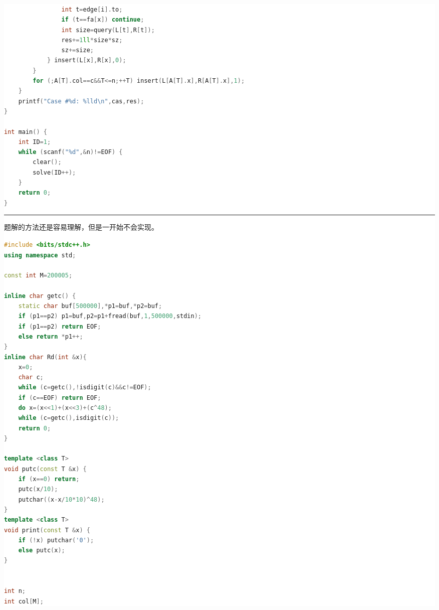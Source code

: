 ```cpp
				int t=edge[i].to;
				if (t==fa[x]) continue;
				int size=query(L[t],R[t]);
				res+=1ll*size*sz;
				sz+=size;
			} insert(L[x],R[x],0);
		}
		for (;A[T].col==c&&T<=n;++T) insert(L[A[T].x],R[A[T].x],1);
	}
	printf("Case #%d: %lld\n",cas,res);
}

int main() {
	int ID=1;
	while (scanf("%d",&n)!=EOF) {
		clear();
		solve(ID++);
	}
	return 0;
}
```

---

题解的方法还是容易理解，但是一开始不会实现。

```cpp
#include <bits/stdc++.h>
using namespace std;

const int M=200005;

inline char getc() {
	static char buf[500000],*p1=buf,*p2=buf;
	if (p1==p2) p1=buf,p2=p1+fread(buf,1,500000,stdin);
	if (p1==p2) return EOF;
	else return *p1++;
}
inline char Rd(int &x){
	x=0;
	char c;
	while (c=getc(),!isdigit(c)&&c!=EOF);
	if (c==EOF) return EOF;
	do x=(x<<1)+(x<<3)+(c^48);
	while (c=getc(),isdigit(c));
	return 0;
}

template <class T>
void putc(const T &x) {
	if (x==0) return;
	putc(x/10);
	putchar((x-x/10*10)^48);
}
template <class T>
void print(const T &x) {
	if (!x) putchar('0');
	else putc(x);
}


int n;
int col[M];

```